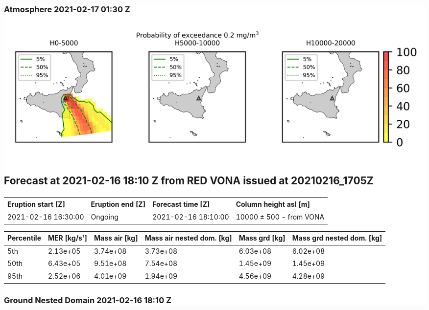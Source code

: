 
### Atmosphere 2021-02-17 01:30 Z
  
![](./figures/probability_air_2021_02_17_0130_grid_2_conclev_1_5.png)
## Forecast at 2021-02-16 18:10 Z from RED VONA issued at 20210216_1705Z
  

|Eruption start [Z]|Eruption end [Z]|Forecast time [Z]|Column height asl [m]|
| :--- | :--- | :--- | :--- |
|2021-02-16 16:30:00|Ongoing|2021-02-16 18:10:00|10000 ± 500 - from VONA|
  
  

|Percentile|MER [kg/s¹]|Mass air [kg]|Mass air nested dom. [kg]|Mass grd [kg]|Mass grd nested dom. [kg]|
| :--- | :--- | :--- | :--- | :--- | :--- |
|5th|2.13e+05|3.74e+08|3.73e+08|6.03e+08|6.02e+08|
|50th|6.43e+05|9.51e+08|7.54e+08|1.45e+09|1.45e+09|
|95th|2.52e+06|4.01e+09|1.94e+09|4.56e+09|4.28e+09|
  

### Ground Nested Domain 2021-02-16 18:10 Z
  